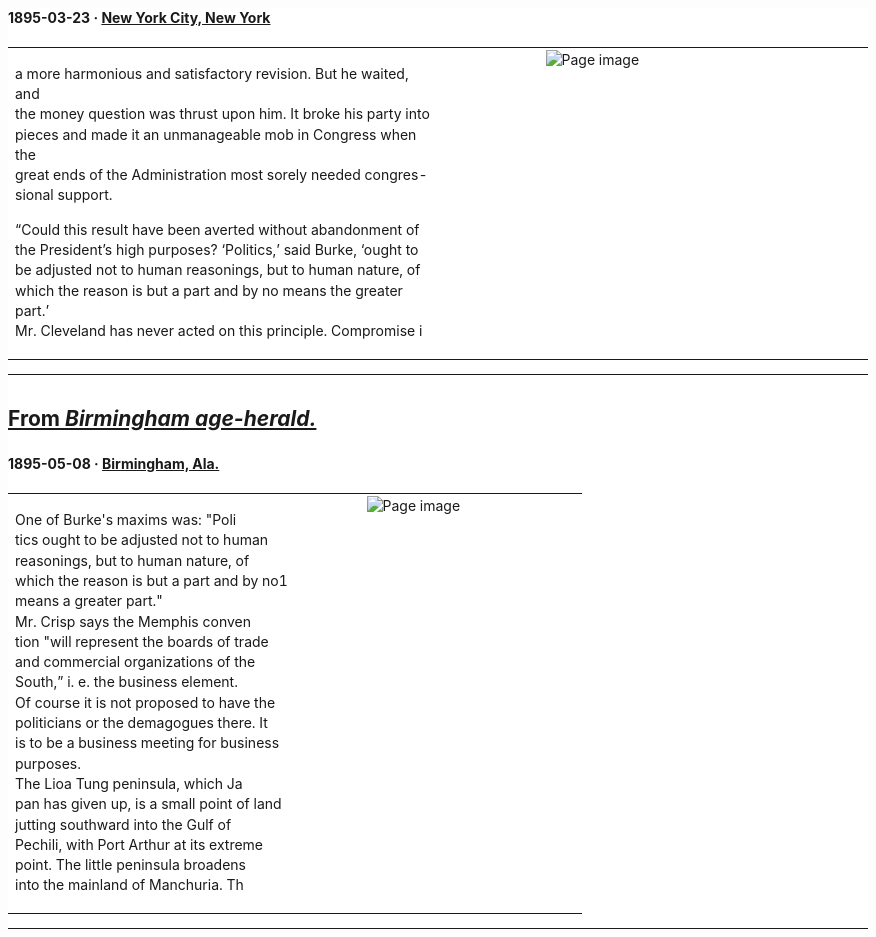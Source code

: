 #### 1895-03-23 &middot; [New York City, New York](http://dbpedia.org/resource/New_York_City)

<table style="width: 100%;"><tr><td style="width: 50%">

  
a more harmonious and satisfactory revision. But he waited, and  
the money question was thrust upon him. It broke his party into  
pieces and made it an unmanageable mob in Congress when the  
great ends of the Administration most sorely needed congres-  
sional support.  
  
“Could this result have been averted without abandonment of  
the President’s high purposes? ‘Politics,’ said Burke, ‘ought to  
be adjusted not to human reasonings, but to human nature, of  
which the reason is but a part and by no means the greater part.’  
Mr. Cleveland has never acted on this principle. Compromise i
</td><td style="width: 50%; max-height: 75%; margin: auto; display: block;">
<img alt="Page image" src="https://iiif.archive.org/image/iiif/2/sim_literary-digest_1895-03-23_10_21%2Fsim_literary-digest_1895-03-23_10_21_jp2.zip%2Fsim_literary-digest_1895-03-23_10_21_jp2%2Fsim_literary-digest_1895-03-23_10_21_0003.jp2/pct:54.505494505494504,60.89691558441559,38.104395604395606,10.470779220779221/600,/0/default.jpg"/>
</td>
</tr></table>

---

## [From _Birmingham age-herald._](https://www.loc.gov/resource/sn84020639/1895-05-08/ed-1/?sp=4)

#### 1895-05-08 &middot; [Birmingham, Ala.](http://dbpedia.org/resource/Birmingham%2C_Alabama)

<table style="width: 100%;"><tr><td style="width: 50%">

  
  
One of Burke&#x27;s maxims was: &quot;Poli­  
tics ought to be adjusted not to human  
reasonings, but to human nature, of  
which the reason is but a part and by no1  
means a greater part.&quot;  
Mr. Crisp says the Memphis conven­  
tion &quot;will represent the boards of trade  
and commercial organizations of the  
South,” i. e. the business element.  
Of course it is not proposed to have the  
politicians or the demagogues there. It  
is to be a business meeting for business  
purposes.  
The Lioa Tung peninsula, which Ja­  
pan has given up, is a small point of land  
jutting southward into the Gulf of  
Pechili, with Port Arthur at its extreme  
point. The little peninsula broadens  
into the mainland of Manchuria. Th
</td><td style="width: 50%; max-height: 75%; margin: auto; display: block;">
<img alt="Page image" src="https://tile.loc.gov/image-services/iiif/service:ndnp:au:batch_au_abernethy_ver01:data:sn84020639:00340583206:1895050801:0361/pct:5.503211991434689,73.23920804933464,14.282655246252677,10.92177864329763/!600,600/0/default.jpg"/>
</td>
</tr></table>

---